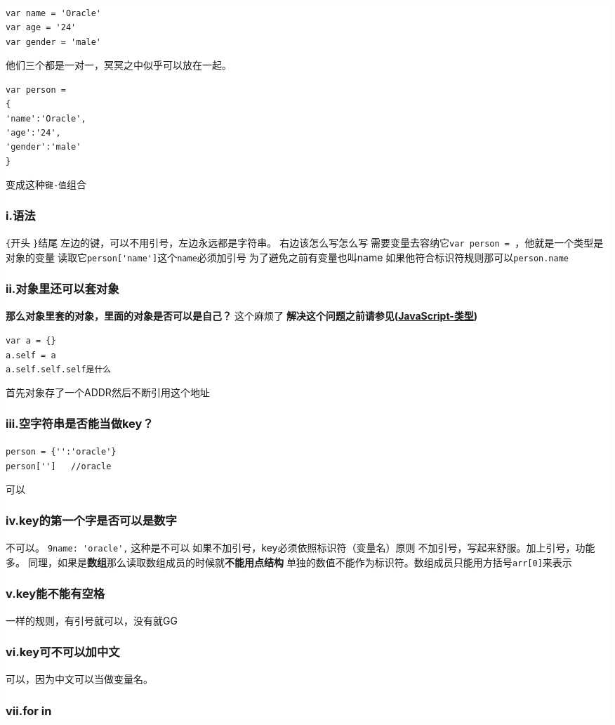 ```
var name = 'Oracle'
var age = '24'
var gender = 'male'
```

他们三个都是一对一，冥冥之中似乎可以放在一起。

```
var person = 
{
'name':'Oracle',
'age':'24',
'gender':'male'
}
```

变成这种`键-值`组合
### i.语法
`{`开头
`}`结尾
左边的键，可以不用引号，左边永远都是字符串。
右边该怎么写怎么写
需要变量去容纳它`var person = `，他就是一个类型是对象的变量
读取它`person['name']`这个`name`必须加引号
为了避免之前有变量也叫name
如果他符合标识符规则那可以`person.name`
### ii.对象里还可以套对象
**那么对象里套的对象，里面的对象是否可以是自己？**
这个麻烦了
**解决这个问题之前请参见([JavaScript-类型](https://574549756.github.io/2018/04/11/JavaScript-%E7%B1%BB%E5%9E%8B/))**

```
var a = {}
a.self = a
a.self.self.self是什么
```

首先对象存了一个ADDR然后不断引用这个地址

### iii.空字符串是否能当做key？

```
person = {'':'oracle'}
person['']   //oracle
```

可以
### iv.key的第一个字是否可以是数字
不可以。
`9name: 'oracle',` 这种是不可以
如果不加引号，key必须依照标识符（变量名）原则
不加引号，写起来舒服。加上引号，功能多。
同理，如果是**数组**那么读取数组成员的时候就**不能用点结构**
单独的数值不能作为标识符。数组成员只能用方括号`arr[0]`来表示
### v.key能不能有空格
一样的规则，有引号就可以，没有就GG
### vi.key可不可以加中文
可以，因为中文可以当做变量名。
### vii.for in
